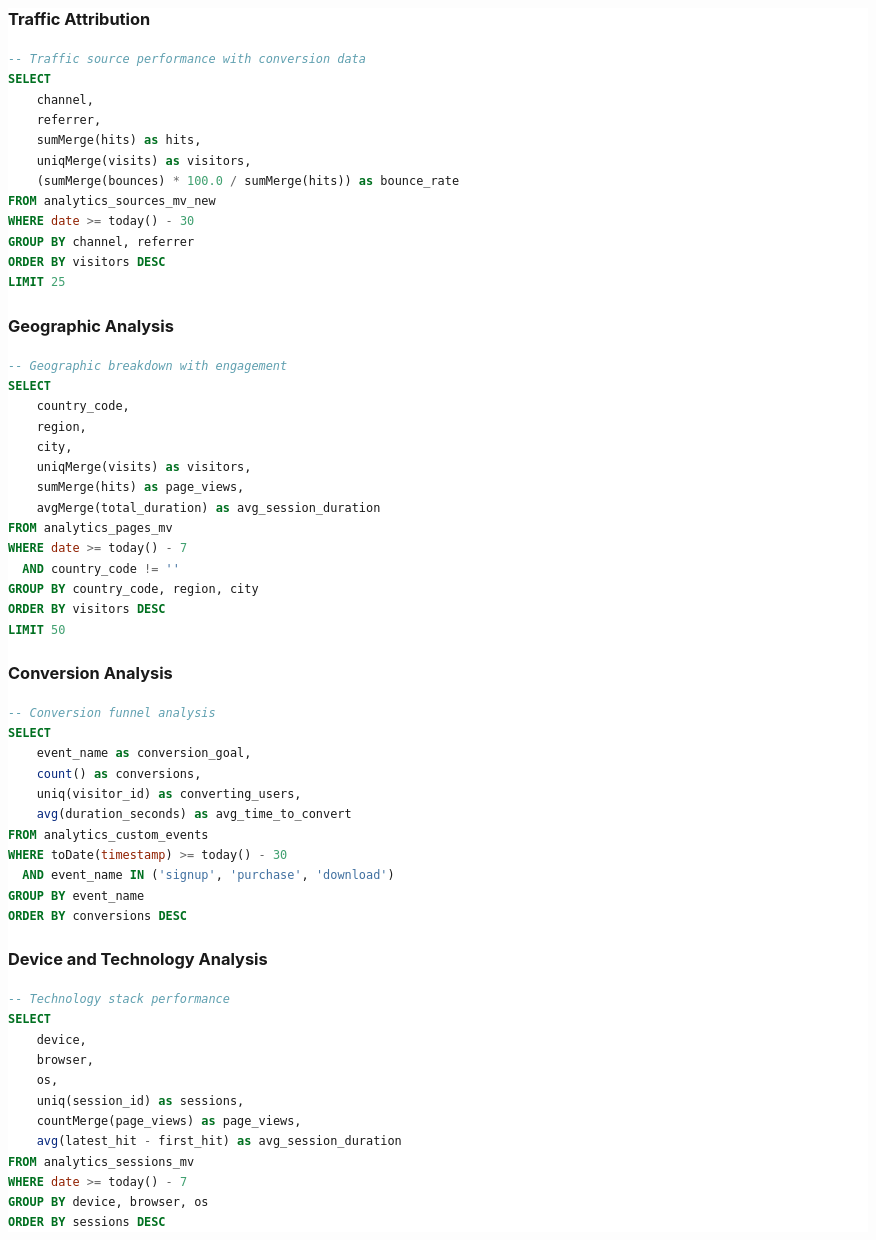 ### Traffic Attribution
```sql
-- Traffic source performance with conversion data
SELECT 
    channel,
    referrer,
    sumMerge(hits) as hits,
    uniqMerge(visits) as visitors,
    (sumMerge(bounces) * 100.0 / sumMerge(hits)) as bounce_rate
FROM analytics_sources_mv_new
WHERE date >= today() - 30
GROUP BY channel, referrer
ORDER BY visitors DESC
LIMIT 25
```

### Geographic Analysis
```sql
-- Geographic breakdown with engagement
SELECT 
    country_code,
    region,
    city,
    uniqMerge(visits) as visitors,
    sumMerge(hits) as page_views,
    avgMerge(total_duration) as avg_session_duration
FROM analytics_pages_mv
WHERE date >= today() - 7
  AND country_code != ''
GROUP BY country_code, region, city
ORDER BY visitors DESC
LIMIT 50
```

### Conversion Analysis
```sql
-- Conversion funnel analysis
SELECT 
    event_name as conversion_goal,
    count() as conversions,
    uniq(visitor_id) as converting_users,
    avg(duration_seconds) as avg_time_to_convert
FROM analytics_custom_events
WHERE toDate(timestamp) >= today() - 30
  AND event_name IN ('signup', 'purchase', 'download')
GROUP BY event_name
ORDER BY conversions DESC
```

### Device and Technology Analysis
```sql
-- Technology stack performance
SELECT 
    device,
    browser,
    os,
    uniq(session_id) as sessions,
    countMerge(page_views) as page_views,
    avg(latest_hit - first_hit) as avg_session_duration
FROM analytics_sessions_mv
WHERE date >= today() - 7
GROUP BY device, browser, os
ORDER BY sessions DESC
```